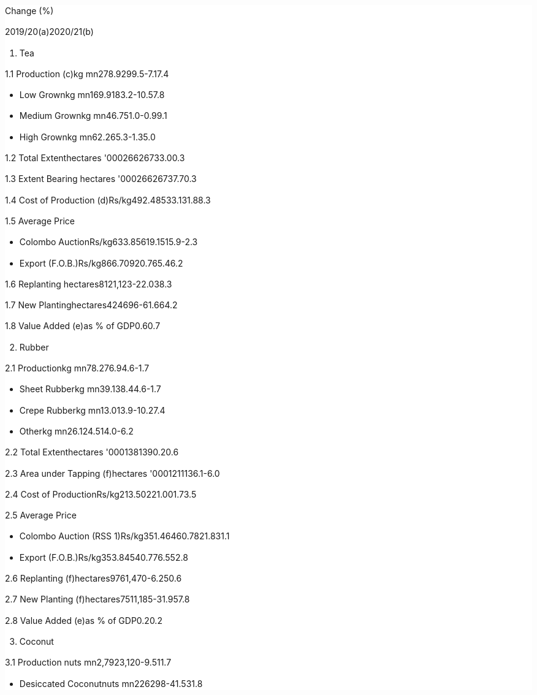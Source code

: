 Change (%)

2019/20(a)2020/21(b)

1. Tea

1.1 Production (c)kg mn278.9299.5-7.17.4

- Low Grownkg mn169.9183.2-10.57.8

- Medium Grownkg mn46.751.0-0.99.1

- High Grownkg mn62.265.3-1.35.0

1.2 Total Extenthectares '00026626733.00.3

1.3 Extent Bearing hectares '00026626737.70.3

1.4 Cost of Production (d)Rs/kg492.48533.131.88.3

1.5 Average Price

- Colombo AuctionRs/kg633.85619.1515.9-2.3

- Export (F.O.B.)Rs/kg866.70920.765.46.2

1.6 Replanting hectares8121,123-22.038.3

1.7 New Plantinghectares424696-61.664.2

1.8 Value Added (e)as % of GDP0.60.7

2. Rubber

2.1 Productionkg mn78.276.94.6-1.7

- Sheet Rubberkg mn39.138.44.6-1.7

- Crepe Rubberkg mn13.013.9-10.27.4

- Otherkg mn26.124.514.0-6.2

2.2 Total Extenthectares '0001381390.20.6

2.3 Area under Tapping (f)hectares '0001211136.1-6.0

2.4 Cost of ProductionRs/kg213.50221.001.73.5

2.5 Average Price

- Colombo Auction (RSS 1)Rs/kg351.46460.7821.831.1

- Export (F.O.B.)Rs/kg353.84540.776.552.8

2.6 Replanting (f)hectares9761,470-6.250.6

2.7 New Planting (f)hectares7511,185-31.957.8

2.8 Value Added (e)as % of GDP0.20.2

3. Coconut

3.1 Production nuts mn2,7923,120-9.511.7

- Desiccated Coconutnuts mn226298-41.531.8
